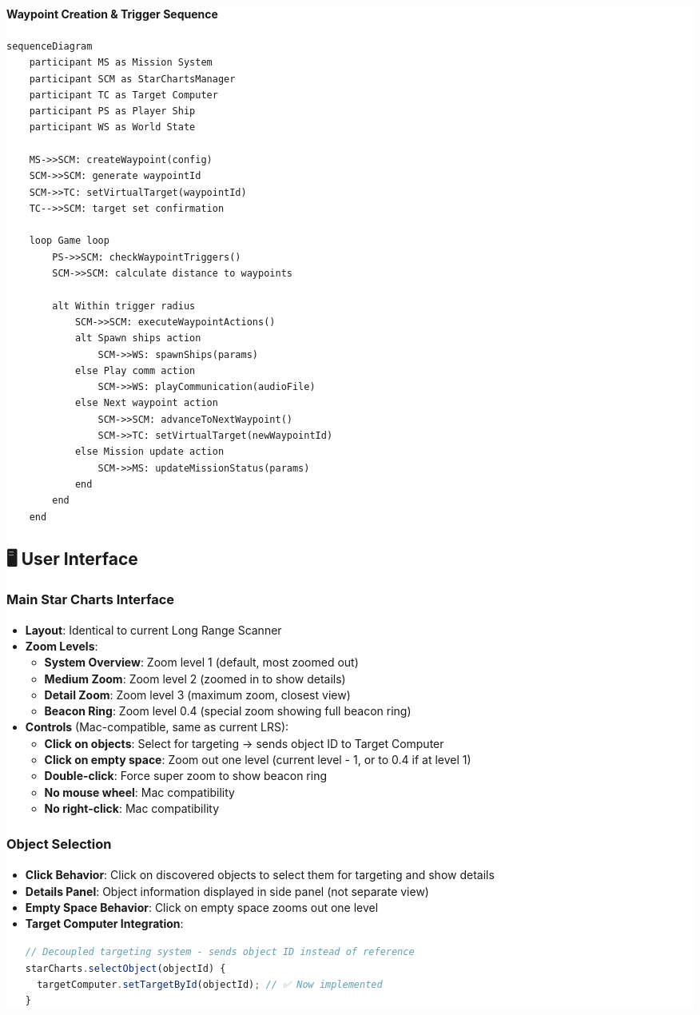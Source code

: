 #### **Waypoint Creation & Trigger Sequence**
```mermaid
sequenceDiagram
    participant MS as Mission System
    participant SCM as StarChartsManager
    participant TC as Target Computer
    participant PS as Player Ship
    participant WS as World State

    MS->>SCM: createWaypoint(config)
    SCM->>SCM: generate waypointId
    SCM->>TC: setVirtualTarget(waypointId)
    TC-->>SCM: target set confirmation

    loop Game loop
        PS->>SCM: checkWaypointTriggers()
        SCM->>SCM: calculate distance to waypoints

        alt Within trigger radius
            SCM->>SCM: executeWaypointActions()
            alt Spawn ships action
                SCM->>WS: spawnShips(params)
            else Play comm action
                SCM->>WS: playCommunication(audioFile)
            else Next waypoint action
                SCM->>SCM: advanceToNextWaypoint()
                SCM->>TC: setVirtualTarget(newWaypointId)
            else Mission update action
                SCM->>MS: updateMissionStatus(params)
            end
        end
    end
```

## 🖥️ **User Interface**

### **Main Star Charts Interface**
- **Layout**: Identical to current Long Range Scanner
- **Zoom Levels**:
  - **System Overview**: Zoom level 1 (default, most zoomed out)
  - **Medium Zoom**: Zoom level 2 (zoomed in to show details)
  - **Detail Zoom**: Zoom level 3 (maximum zoom, closest view)
  - **Beacon Ring**: Zoom level 0.4 (special zoom showing full beacon ring)
- **Controls** (Mac-compatible, same as current LRS):
  - **Click on objects**: Select for targeting → sends object ID to Target Computer
  - **Click on empty space**: Zoom out one level (current level - 1, or to 0.4 if at level 1)
  - **Double-click**: Force super zoom to show beacon ring
  - **No mouse wheel**: Mac compatibility
  - **No right-click**: Mac compatibility

### **Object Selection**
- **Click Behavior**: Click on discovered objects to select them for targeting and show details
- **Details Panel**: Object information displayed in side panel (not separate view)
- **Empty Space Behavior**: Click on empty space zooms out one level
- **Target Computer Integration**:
  ```javascript
  // Decoupled targeting system - sends object ID instead of reference
  starCharts.selectObject(objectId) {
    targetComputer.setTargetById(objectId); // ✅ Now implemented
  }
  ```
